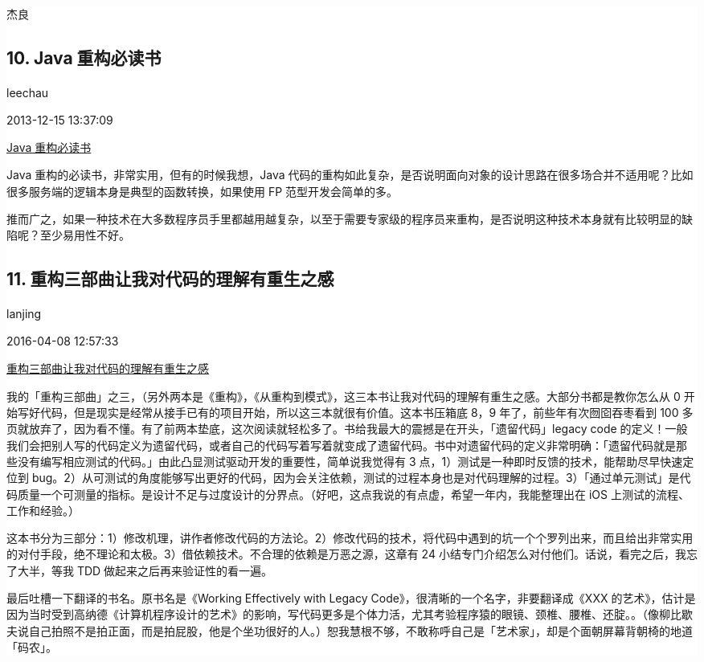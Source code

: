 杰良

## 10. Java 重构必读书

leechau

2013-12-15 13:37:09

[Java 重构必读书](https://book.douban.com/review/6462085/)

Java 重构的必读书，非常实用，但有的时候我想，Java 代码的重构如此复杂，是否说明面向对象的设计思路在很多场合并不适用呢？比如很多服务端的逻辑本身是典型的函数转换，如果使用 FP 范型开发会简单的多。

推而广之，如果一种技术在大多数程序员手里都越用越复杂，以至于需要专家级的程序员来重构，是否说明这种技术本身就有比较明显的缺陷呢？至少易用性不好。

## 11. 重构三部曲让我对代码的理解有重生之感

lanjing

2016-04-08 12:57:33

[重构三部曲让我对代码的理解有重生之感](https://book.douban.com/review/7844720/)

我的「重构三部曲」之三，（另外两本是《重构》，《从重构到模式》，这三本书让我对代码的理解有重生之感。大部分书都是教你怎么从 0 开始写好代码，但是现实是经常从接手已有的项目开始，所以这三本就很有价值。这本书压箱底 8，9 年了，前些年有次囫囵吞枣看到 100 多页就放弃了，因为看不懂。有了前两本垫底，这次阅读就轻松多了。书给我最大的震撼是在开头，「遗留代码」legacy code 的定义！一般我们会把别人写的代码定义为遗留代码，或者自己的代码写着写着就变成了遗留代码。书中对遗留代码的定义非常明确：「遗留代码就是那些没有编写相应测试的代码。」由此凸显测试驱动开发的重要性，简单说我觉得有 3 点，1）测试是一种即时反馈的技术，能帮助尽早快速定位到 bug。2）从可测试的角度能够写出更好的代码，因为会关注依赖，测试的过程本身也是对代码理解的过程。3）「通过单元测试」是代码质量一个可测量的指标。是设计不足与过度设计的分界点。（好吧，这点我说的有点虚，希望一年内，我能整理出在 iOS 上测试的流程、工作和经验。）

这本书分为三部分：1）修改机理，讲作者修改代码的方法论。2）修改代码的技术，将代码中遇到的坑一个个罗列出来，而且给出非常实用的对付手段，绝不理论和太极。3）借依赖技术。不合理的依赖是万恶之源，这章有 24 小结专门介绍怎么对付他们。话说，看完之后，我忘了大半，等我 TDD 做起来之后再来验证性的看一遍。

最后吐槽一下翻译的书名。原书名是《Working Effectively with Legacy Code》，很清晰的一个名字，非要翻译成《XXX 的艺术》，估计是因为当时受到高纳德《计算机程序设计的艺术》的影响，写代码更多是个体力活，尤其考验程序猿的眼镜、颈椎、腰椎、还腚。。（像柳比歇夫说自己拍照不是拍正面，而是拍屁股，他是个坐功很好的人。）恕我慧根不够，不敢称呼自己是「艺术家」，却是个面朝屏幕背朝椅的地道「码农」。